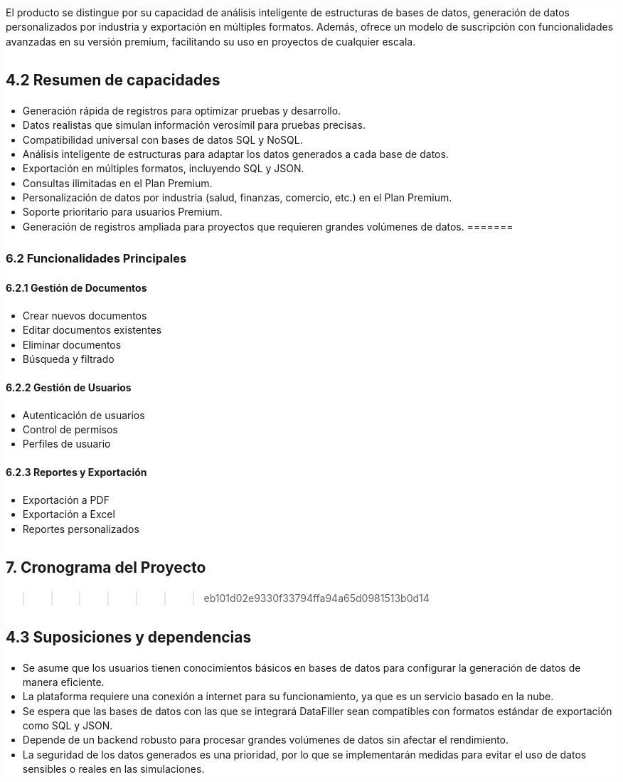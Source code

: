 El producto se distingue por su capacidad de análisis inteligente de estructuras de bases de datos, generación de datos personalizados por industria y exportación en múltiples formatos. Además, ofrece un modelo de suscripción con funcionalidades avanzadas en su versión premium, facilitando su uso en proyectos de cualquier escala.

## <a name="_d2xnlhfbwnk0"></a>4.2 **Resumen de capacidades**
- Generación rápida de registros para optimizar pruebas y desarrollo.
- Datos realistas que simulan información verosímil para pruebas precisas.
- Compatibilidad universal con bases de datos SQL y NoSQL.
- Análisis inteligente de estructuras para adaptar los datos generados a cada base de datos.
- Exportación en múltiples formatos, incluyendo SQL y JSON.
- Consultas ilimitadas en el Plan Premium.
- Personalización de datos por industria (salud, finanzas, comercio, etc.) en el Plan Premium.
- Soporte prioritario para usuarios Premium.
- Generación de registros ampliada para proyectos que requieren grandes volúmenes de datos.
=======
### 6.2 Funcionalidades Principales

#### 6.2.1 Gestión de Documentos
- Crear nuevos documentos
- Editar documentos existentes
- Eliminar documentos
- Búsqueda y filtrado

#### 6.2.2 Gestión de Usuarios
- Autenticación de usuarios
- Control de permisos
- Perfiles de usuario

#### 6.2.3 Reportes y Exportación
- Exportación a PDF
- Exportación a Excel
- Reportes personalizados

## 7. Cronograma del Proyecto
>>>>>>> eb101d02e9330f33794ffa94a65d0981513b0d14

## <a name="_s7xffs4hlk78"></a>4.3 **Suposiciones y dependencias**
- Se asume que los usuarios tienen conocimientos básicos en bases de datos para configurar la generación de datos de manera eficiente.
- La plataforma requiere una conexión a internet para su funcionamiento, ya que es un servicio basado en la nube.
- Se espera que las bases de datos con las que se integrará DataFiller sean compatibles con formatos estándar de exportación como SQL y JSON.
- Depende de un backend robusto para procesar grandes volúmenes de datos sin afectar el rendimiento.
- La seguridad de los datos generados es una prioridad, por lo que se implementarán medidas para evitar el uso de datos sensibles o reales en las simulaciones.
